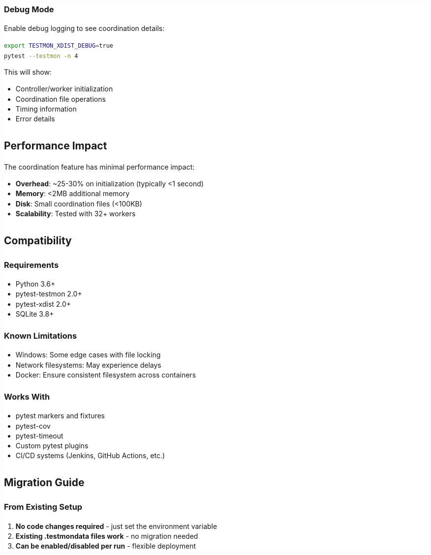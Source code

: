 ### Debug Mode

Enable debug logging to see coordination details:

```bash
export TESTMON_XDIST_DEBUG=true
pytest --testmon -n 4
```

This will show:
- Controller/worker initialization
- Coordination file operations
- Timing information
- Error details

## Performance Impact

The coordination feature has minimal performance impact:
- **Overhead**: ~25-30% on initialization (typically <1 second)
- **Memory**: <2MB additional memory
- **Disk**: Small coordination files (<100KB)
- **Scalability**: Tested with 32+ workers

## Compatibility

### Requirements
- Python 3.6+
- pytest-testmon 2.0+
- pytest-xdist 2.0+
- SQLite 3.8+

### Known Limitations
- Windows: Some edge cases with file locking
- Network filesystems: May experience delays
- Docker: Ensure consistent filesystem across containers

### Works With
- pytest markers and fixtures
- pytest-cov
- pytest-timeout
- Custom pytest plugins
- CI/CD systems (Jenkins, GitHub Actions, etc.)

## Migration Guide

### From Existing Setup

1. **No code changes required** - just set the environment variable
2. **Existing .testmondata files work** - no migration needed
3. **Can be enabled/disabled per run** - flexible deployment
